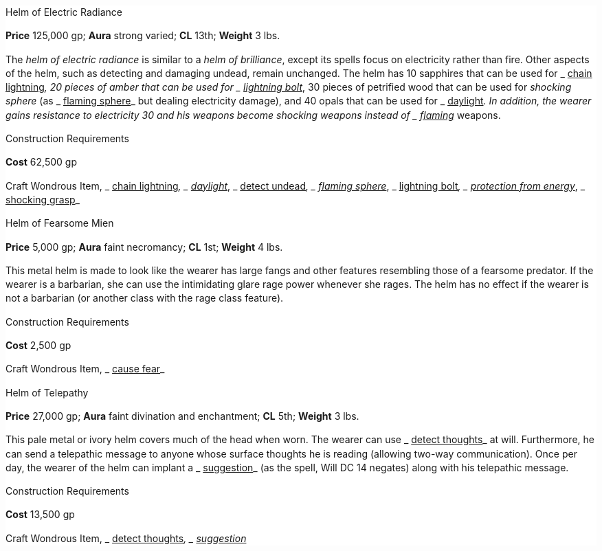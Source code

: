 Helm of Electric Radiance

**Price** 125,000 gp; **Aura** strong varied; **CL** 13th; **Weight** 3 lbs.

The _helm of electric radiance_ is similar to a _helm of brilliance_, except its spells focus on electricity rather than fire. Other aspects of the helm, such as detecting and damaging undead, remain unchanged. The helm has 10 sapphires that can be used for _ [chain lightning](/pathfinderRPG/prd/spells/chainLightning.html#_chain-lightning)_, 20 pieces of amber that can be used for _ [lightning bolt](/pathfinderRPG/prd/spells/lightningBolt.html#_lightning-bolt)_, 30 pieces of petrified wood that can be used for _shocking sphere_ (as _ [flaming sphere](/pathfinderRPG/prd/spells/flamingSphere.html#_flaming-sphere)_ but dealing electricity damage), and 40 opals that can be used for _ [daylight](/pathfinderRPG/prd/spells/daylight.html#_daylight)_. In addition, the wearer gains resistance to electricity 30 and his weapons become _shocking_ weapons instead of _ [flaming](/pathfinderRPG/prd/magicItems/weapons.html#_weapons-flaming)_ weapons.

Construction Requirements

**Cost** 62,500 gp

Craft Wondrous Item, _ [chain lightning](/pathfinderRPG/prd/spells/chainLightning.html#_chain-lightning)_, _ [daylight](/pathfinderRPG/prd/spells/daylight.html#_daylight)_, _ [detect undead](/pathfinderRPG/prd/spells/detectUndead.html#_detect-undead)_, _ [flaming sphere](/pathfinderRPG/prd/spells/flamingSphere.html#_flaming-sphere)_, _ [lightning bolt](/pathfinderRPG/prd/spells/lightningBolt.html#_lightning-bolt)_, _ [protection from energy](/pathfinderRPG/prd/spells/protectionFromEnergy.html#_protection-from-energy)_, _ [shocking grasp](/pathfinderRPG/prd/spells/shockingGrasp.html#_shocking-grasp)_

Helm of Fearsome Mien

**Price** 5,000 gp; **Aura** faint necromancy; **CL** 1st; **Weight** 4 lbs.

This metal helm is made to look like the wearer has large fangs and other features resembling those of a fearsome predator. If the wearer is a barbarian, she can use the intimidating glare rage power whenever she rages. The helm has no effect if the wearer is not a barbarian (or another class with the rage class feature).

Construction Requirements

**Cost** 2,500 gp

Craft Wondrous Item, _ [cause fear](/pathfinderRPG/prd/spells/causeFear.html#_cause-fear)_

Helm of Telepathy

**Price** 27,000 gp; **Aura** faint divination and enchantment; **CL** 5th; **Weight** 3 lbs.

This pale metal or ivory helm covers much of the head when worn. The wearer can use _ [detect thoughts](/pathfinderRPG/prd/spells/detectThoughts.html#_detect-thoughts)_ at will. Furthermore, he can send a telepathic message to anyone whose surface thoughts he is reading (allowing two-way communication). Once per day, the wearer of the helm can implant a _ [suggestion](/pathfinderRPG/prd/spells/suggestion.html#_suggestion)_ (as the spell, Will DC 14 negates) along with his telepathic message.

Construction Requirements

**Cost** 13,500 gp

Craft Wondrous Item, _ [detect thoughts](/pathfinderRPG/prd/spells/detectThoughts.html#_detect-thoughts)_, _ [suggestion](/pathfinderRPG/prd/spells/suggestion.html#_suggestion)_
